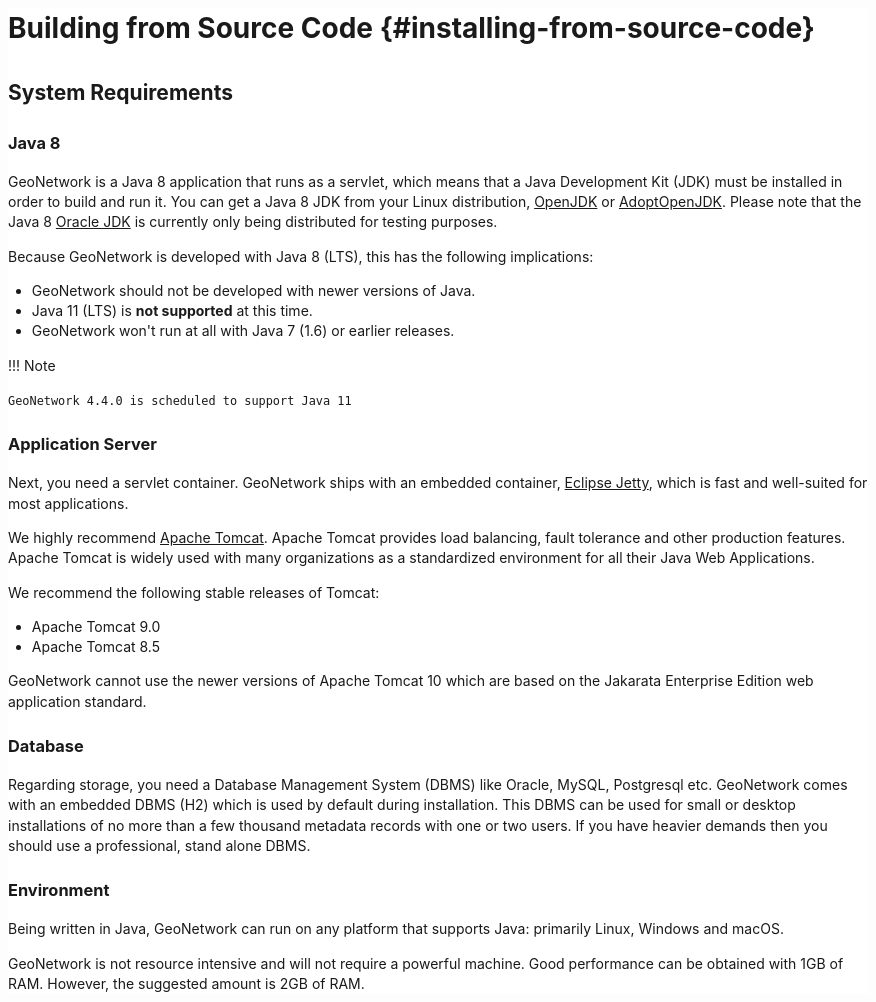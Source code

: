 # Building from Source Code {#installing-from-source-code}

## System Requirements

### Java 8

GeoNetwork is a Java 8 application that runs as a servlet, which means that a Java Development Kit (JDK) must be installed in order to build and run it. You can get a Java 8 JDK from your Linux distribution, [OpenJDK](https://openjdk.java.net/) or [AdoptOpenJDK](https://adoptopenjdk.net). Please note that the Java 8 [Oracle JDK](https://www.oracle.com/es/java/technologies/javase/javase8-archive-downloads.html) is currently only being distributed for testing purposes.

Because GeoNetwork is developed with Java 8 (LTS), this has the following implications:

-   GeoNetwork should not be developed with newer versions of Java.
-   Java 11 (LTS) is **not supported** at this time.
-   GeoNetwork won't run at all with Java 7 (1.6) or earlier releases.


!!! Note
    
    GeoNetwork 4.4.0 is scheduled to support Java 11

### Application Server

Next, you need a servlet container. GeoNetwork ships with an embedded container, [Eclipse Jetty](https://www.eclipse.org/jetty/), which is fast and well-suited for most applications.

We highly recommend [Apache Tomcat](https://tomcat.apache.org). Apache Tomcat provides load balancing, fault tolerance and other production features. Apache Tomcat is widely used with many organizations as a standardized environment for all their Java Web Applications.

We recommend the following stable releases of Tomcat:

-   Apache Tomcat 9.0
-   Apache Tomcat 8.5

GeoNetwork cannot use the newer versions of Apache Tomcat 10 which are based on the Jakarata Enterprise Edition web application standard.

### Database

Regarding storage, you need a Database Management System (DBMS) like Oracle, MySQL, Postgresql etc. GeoNetwork comes with an embedded DBMS (H2) which is used by default during installation. This DBMS can be used for small or desktop installations of no more than a few thousand metadata records with one or two users. If you have heavier demands then you should use a professional, stand alone DBMS.

### Environment

Being written in Java, GeoNetwork can run on any platform that supports Java: primarily Linux, Windows and macOS.

GeoNetwork is not resource intensive and will not require a powerful machine. Good performance can be obtained with 1GB of RAM. However, the suggested amount is 2GB of RAM.
